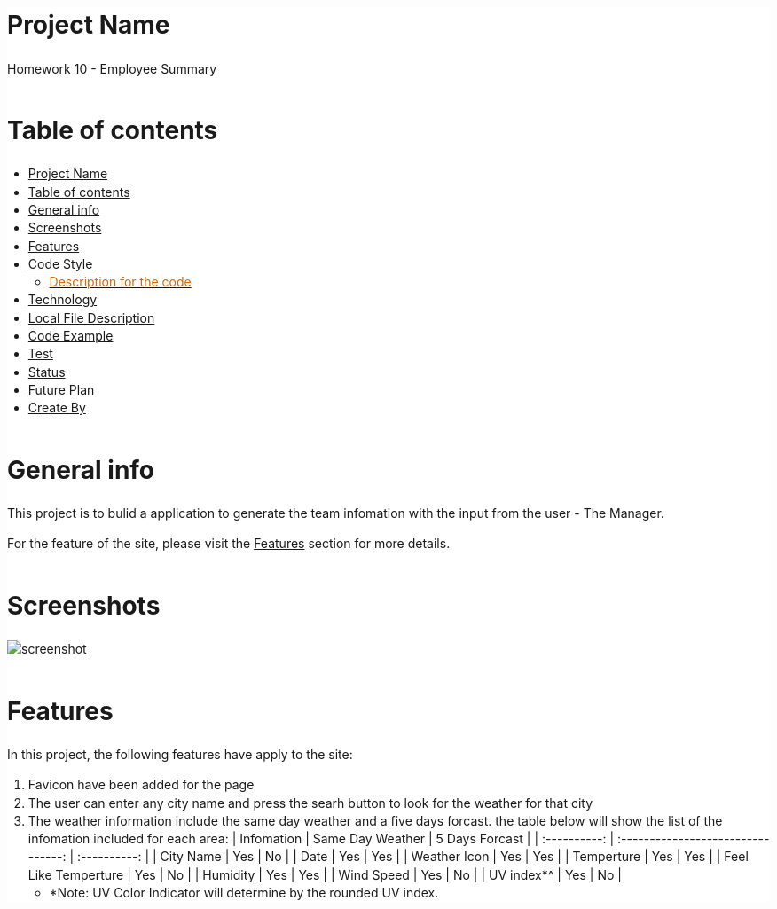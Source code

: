 # Project Name

Homework 10 - Employee Summary

# Table of contents

- [Project Name](#project-name)
- [Table of contents](#table-of-contents)
- [General info](#general-info)
- [Screenshots](#screenshots)
- [Features](#features)
- [Code Style](#code-style)
  - [<span style="color: rgb(220, 105, 1);"> Description for the code</span>](#-description-for-the-code)
- [Technology](#technology)
- [Local File Description](#local-file-description)
- [Code Example](#code-example)
- [Test](#test)
- [Status](#status)
- [Future Plan](#future-plan)
- [Create By](#create-by)

# General info

This project is to bulid a application to generate the team infomation with the input from the user - The Manager.

For the feature of the site, please visit the [Features](#features) section for more details.

# Screenshots

![screenshot](https://github.com/rickyfuk/uwbootscamphomework6/blob/master/assets/images/screenshot.PNG?raw=true)

# Features

In this project, the following features have apply to the site:

1. Favicon have been added for the page
2. The user can enter any city name and press the searh button to look for the weather for that city
3. The weather information include the same day weather and a five days forcast. the table below will show the list of the infomation included for each area:
   | Infomation | Same Day Weather | 5 Days Forcast |
   | :----------: | :--------------------------------: | :----------: |
   | City Name | Yes | No |
   | Date | Yes | Yes |
   | Weather Icon | Yes | Yes |
   | Temperture | Yes | Yes |
   | Feel Like Temperture | Yes | No |
   | Humidity | Yes | Yes |
   | Wind Speed | Yes | No |
   | UV index\*^ | Yes | No |
   - \*Note: UV Color Indicator will determine by the rounded UV index.